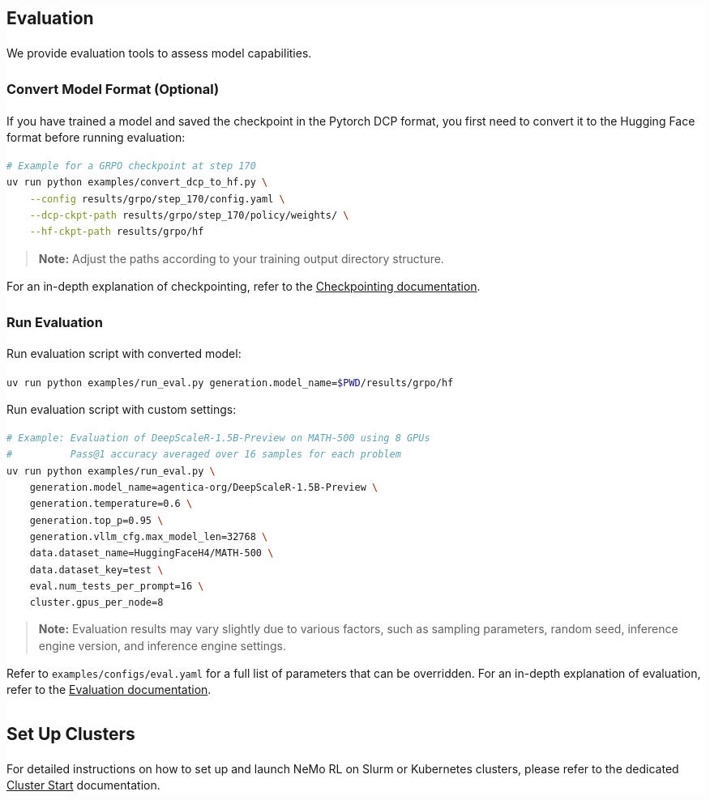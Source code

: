 ## Evaluation

We provide evaluation tools to assess model capabilities.

### Convert Model Format (Optional)

If you have trained a model and saved the checkpoint in the Pytorch DCP format, you first need to convert it to the Hugging Face format before running evaluation:

```sh
# Example for a GRPO checkpoint at step 170
uv run python examples/convert_dcp_to_hf.py \
    --config results/grpo/step_170/config.yaml \
    --dcp-ckpt-path results/grpo/step_170/policy/weights/ \
    --hf-ckpt-path results/grpo/hf
```
> **Note:** Adjust the paths according to your training output directory structure.

For an in-depth explanation of checkpointing, refer to the [Checkpointing documentation](docs/design-docs/checkpointing.md).

### Run Evaluation

Run evaluation script with converted model:

```sh
uv run python examples/run_eval.py generation.model_name=$PWD/results/grpo/hf
```

Run evaluation script with custom settings:

```sh
# Example: Evaluation of DeepScaleR-1.5B-Preview on MATH-500 using 8 GPUs
#          Pass@1 accuracy averaged over 16 samples for each problem
uv run python examples/run_eval.py \
    generation.model_name=agentica-org/DeepScaleR-1.5B-Preview \
    generation.temperature=0.6 \
    generation.top_p=0.95 \
    generation.vllm_cfg.max_model_len=32768 \
    data.dataset_name=HuggingFaceH4/MATH-500 \
    data.dataset_key=test \
    eval.num_tests_per_prompt=16 \
    cluster.gpus_per_node=8
```
> **Note:** Evaluation results may vary slightly due to various factors, such as sampling parameters, random seed, inference engine version, and inference engine settings.

Refer to `examples/configs/eval.yaml` for a full list of parameters that can be overridden. For an in-depth explanation of evaluation, refer to the [Evaluation documentation](docs/guides/eval.md).

## Set Up Clusters

For detailed instructions on how to set up and launch NeMo RL on Slurm or Kubernetes clusters, please refer to the dedicated [Cluster Start](docs/cluster.md) documentation.
